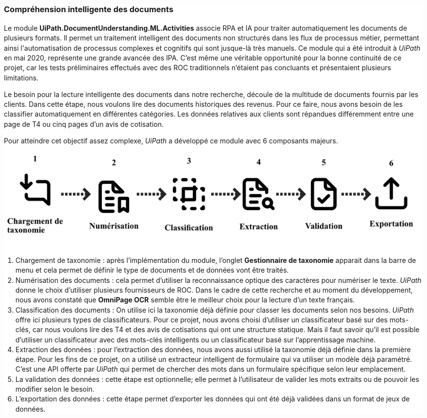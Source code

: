 ### Compréhension intelligente des documents

Le module **UiPath.DocumentUnderstanding.ML.Activities** associe RPA et IA pour traiter automatiquement les documents de plusieurs formats. Il permet un traitement intelligent des documents non structurés dans les flux de processus métier, permettant ainsi l'automatisation de processus complexes et cognitifs qui sont jusque-là très manuels. 
Ce module qui a été introduit à *UiPath* en mai 2020, représente une grande avancée des IPA. C’est même une véritable opportunité pour la bonne continuité de ce projet, car les tests préliminaires effectués avec des ROC traditionnels n’étaient pas concluants et présentaient plusieurs limitations.

Le besoin pour la lecture intelligente des documents dans notre recherche, découle de la multitude de documents fournis par les clients. Dans cette étape, nous voulons lire des documents historiques des revenus. Pour ce faire, nous avons besoin de les classifier automatiquement en différentes catégories. Les données relatives aux clients sont répandues différemment entre une page de T4 ou cinq pages d’un avis de cotisation.

Pour atteindre cet objectif assez complexe, *UiPath* a développé ce module avec 6 composants majeurs.

![La compréhenison intelligente des documents](images/LecturesIntelligente.png)

1.	Chargement de taxonomie : après l’implémentation du module, l’onglet **Gestionnaire de taxonomie** apparait dans la barre de menu et cela permet de définir le type de documents et de données vont être traités. 
2.	Numérisation des documents : cela permet d’utiliser la reconnaissance optique des caractères pour numériser le texte. *UiPath* donne le choix d’utiliser plusieurs fournisseurs de ROC. Dans le cadre de cette recherche et au moment du développement, nous avons constaté que **OmniPage OCR** semble être le meilleur choix pour la lecture d’un texte français. 
3.	Classification des documents : On utilise ici la taxonomie déjà définie pour classer les documents selon nos besoins. *UiPath* offre ici plusieurs types de classificateurs. Pour ce projet, nous avons choisi d’utiliser un classificateur basé sur des mots-clés, car nous voulons lire des T4 et des avis de cotisations qui ont une structure statique. Mais il faut savoir qu’il est possible d’utiliser un classificateur avec des mots-clés intelligents ou un classificateur basé sur l’apprentissage machine. 
4.	Extraction des données : pour l’extraction des données, nous avons aussi utilisé la taxonomie déjà définie dans la première étape. Pour les fins de ce projet, on a utilisé un extracteur intelligent de formulaire qui va utiliser un modèle déjà paramétré. C’est une API offerte par *UiPath* qui permet de chercher des mots dans un formulaire spécifique selon leur emplacement.
5.	La validation des données : cette étape est optionnelle; elle permet à l’utilisateur de valider les mots extraits ou de pouvoir les modifier selon le besoin.
6.	L’exportation des données : cette étape permet d’exporter les données qui ont été déjà validées dans un format de jeux de données.
